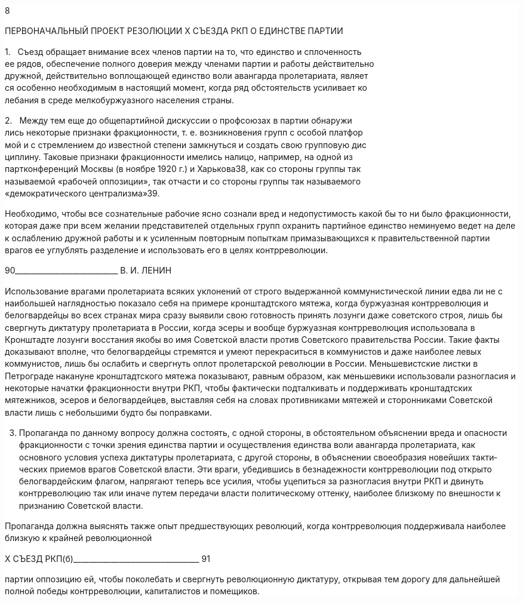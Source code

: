 8

ПЕРВОНАЧАЛЬНЫЙ ПРОЕКТ РЕЗОЛЮЦИИ X СЪЕЗДА РКП О ЕДИНСТВЕ ПАРТИИ

1.   Съезд обращает внимание всех членов партии на то, что единство и сплоченность  
ее рядов, обеспечение полного доверия между членами партии и работы действительно  
дружной, действительно воплощающей единство воли авангарда пролетариата, являет­  
ся особенно необходимым в настоящий момент, когда ряд обстоятельств усиливает ко­  
лебания в среде мелкобуржуазного населения страны.

2.   Между тем еще до общепартийной дискуссии о профсоюзах в партии обнаружи­  
лись некоторые признаки фракционности, т. е. возникновения групп с особой платфор­  
мой и с стремлением до известной степени замкнуться и создать свою групповую дис­  
циплину. Таковые признаки фракционности имелись налицо, например, на одной из  
партконференций Москвы (в ноябре 1920 г.) и Харькова38, как со стороны группы так  
называемой «рабочей оппозиции», так отчасти и со стороны группы так называемого  
«демократического централизма»39.

Необходимо, чтобы все сознательные рабочие ясно сознали вред и недопустимость какой бы то ни было фракционности, которая даже при всем желании представителей отдельных групп охранить партийное единство неминуемо ведет на деле к ослаблению дружной работы и к усиленным повторным попыткам примазывающихся к правитель­ственной партии врагов ее углублять разделение и использовать его в целях контррево­люции.

  

90___________________________ В. И. ЛЕНИН

Использование врагами пролетариата всяких уклонений от строго выдержанной коммунистической линии едва ли не с наибольшей наглядностью показало себя на примере кронштадтского мятежа, когда буржуазная контрреволюция и белогвардейцы во всех странах мира сразу выявили свою готовность принять лозунги даже советского строя, лишь бы свергнуть диктатуру пролетариата в России, когда эсеры и вообще бур­жуазная контрреволюция использовала в Кронштадте лозунги восстания якобы во имя Советской власти против Советского правительства России. Такие факты доказывают вполне, что белогвардейцы стремятся и умеют перекраситься в коммунистов и даже наиболее левых коммунистов, лишь бы ослабить и свергнуть оплот пролетарской рево­люции в России. Меньшевистские листки в Петрограде накануне кронштадтского мя­тежа показывают, равным образом, как меньшевики использовали разногласия и неко­торые начатки фракционности внутри РКП, чтобы фактически подталкивать и поддер­живать кронштадтских мятежников, эсеров и белогвардейцев, выставляя себя на словах противниками мятежей и сторонниками Советской власти лишь с небольшими будто бы поправками.

3. Пропаганда по данному вопросу должна состоять, с одной стороны, в обстоятель­ном объяснении вреда и опасности фракционности с точки зрения единства партии и осуществления единства воли авангарда пролетариата, как основного условия успеха диктатуры пролетариата, с другой стороны, в объяснении своеобразия новейших такти­ческих приемов врагов Советской власти. Эти враги, убедившись в безнадежности контрреволюции под открыто белогвардейским флагом, напрягают теперь все усилия, чтобы уцепиться за разногласия внутри РКП и двинуть контрреволюцию так или иначе путем передачи власти политическому оттенку, наиболее близкому по внешности к признанию Советской власти.

Пропаганда должна выяснять также опыт предшествующих революций, когда контрреволюция поддерживала наиболее близкую к крайней революционной

  

X СЪЕЗД РКП(б)_________________________________ 91

партии оппозицию ей, чтобы поколебать и свергнуть революционную диктатуру, от­крывая тем дорогу для дальнейшей полной победы контрреволюции, капиталистов и помещиков.
